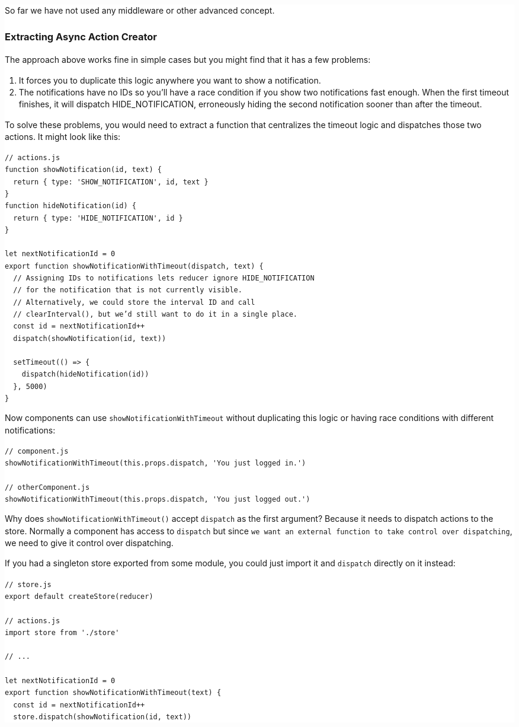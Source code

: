 So far we have not used any middleware or other advanced concept.
### Extracting Async Action Creator
The approach above works fine in simple cases but you might find that it has a few problems:

1. It forces you to duplicate this logic anywhere you want to show a notification.
2. The notifications have no IDs so you’ll have a race condition if you show two notifications fast enough. When the first timeout finishes, it will dispatch HIDE_NOTIFICATION, erroneously hiding the second notification sooner than after the timeout.


To solve these problems, you would need to extract a function that centralizes the timeout logic and dispatches those two actions. It might look like this:

```
// actions.js
function showNotification(id, text) {
  return { type: 'SHOW_NOTIFICATION', id, text }
}
function hideNotification(id) {
  return { type: 'HIDE_NOTIFICATION', id }
}

let nextNotificationId = 0
export function showNotificationWithTimeout(dispatch, text) {
  // Assigning IDs to notifications lets reducer ignore HIDE_NOTIFICATION
  // for the notification that is not currently visible.
  // Alternatively, we could store the interval ID and call
  // clearInterval(), but we’d still want to do it in a single place.
  const id = nextNotificationId++
  dispatch(showNotification(id, text))

  setTimeout(() => {
    dispatch(hideNotification(id))
  }, 5000)
}
```

Now components can use `showNotificationWithTimeout` without duplicating this logic or having race conditions with different notifications:

```
// component.js
showNotificationWithTimeout(this.props.dispatch, 'You just logged in.')

// otherComponent.js
showNotificationWithTimeout(this.props.dispatch, 'You just logged out.')
```
Why does `showNotificationWithTimeout()` accept `dispatch` as the first argument? Because it needs to dispatch actions to the store. Normally a component has access to `dispatch` but since `we want an external function to take control over dispatching`, we need to give it control over dispatching.

If you had a singleton store exported from some module, you could just import it and `dispatch` directly on it instead:
```
// store.js
export default createStore(reducer)

// actions.js
import store from './store'

// ...

let nextNotificationId = 0
export function showNotificationWithTimeout(text) {
  const id = nextNotificationId++
  store.dispatch(showNotification(id, text))

```